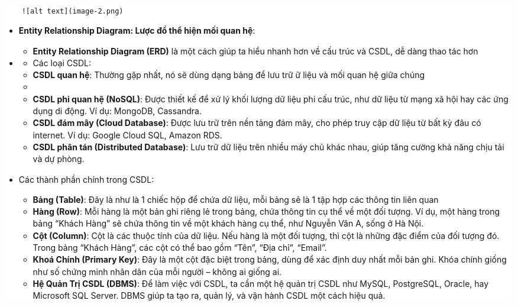         ![alt text](image-2.png)
  - **Entity Relationship Diagram: Lược đồ thể hiện mối quan hệ**:
    - **Entity Relationship Diagram (ERD)** là một cách giúp ta hiểu nhanh hơn về cấu trúc và CSDL, dễ dàng thao tác hơn

- - Các loại CSDL:
  - **CSDL quan hệ**: Thường gặp nhất, nó sẽ dùng dạng bảng để lưu trữ ữ liệu và mối quan hệ giữa chúng
  - 
  - **CSDL phi quan hệ (NoSQL)**: Được thiết kế để xử lý khối lượng  dữ liệu phi cấu trúc, như dữ liệu từ mạng xã hội hay các ứng dụng di động. Ví dụ: MongoDB, Cassandra.
  - **CSDL đám mây (Cloud Database)**: Được lưu trữ trên nền tảng đám mây, cho phép truy cập dữ liệu từ bất kỳ đâu có internet. Ví dụ: Google Cloud SQL, Amazon RDS.
  - **CSDL phân tán (Distributed Database)**: Lưu trữ  dữ liệu trên nhiều máy chủ khác nhau, giúp tăng cường khả năng chịu tải và dự phòng.

- Các thành phần chính trong CSDL:
  - **Bảng (Table)**: Đây là như là 1 chiếc hộp để chứa dữ liệu, mỗi bảng sẽ là 1 tập hợp các thông tin liên quan
  - **Hàng (Row)**: Mỗi hàng là một bản ghi riêng lẻ trong bảng, chứa thông tin cụ thể về một đối tượng. Ví dụ, một hàng trong bảng “Khách Hàng” sẽ chứa thông tin về một khách hàng cụ thể, như Nguyễn Văn A, sống ở Hà Nội.
  - **Cột (Column)**: Cột là các thuộc tính của dữ liệu. Nếu hàng là một đối tượng, thì cột là những đặc điểm của đối tượng đó. Trong bảng “Khách Hàng”, các cột có thể bao gồm “Tên”, “Địa chỉ”, “Email”.
  - **Khoá Chính (Primary Key)**: Đây là một cột đặc biệt trong bảng, dùng để xác định duy nhất mỗi bản ghi. Khóa chính giống như số chứng minh nhân dân của mỗi người – không ai giống ai.
  - **Hệ Quản Trị CSDL (DBMS)**: Để làm việc với CSDL, ta cần một hệ quản trị CSDL như MySQL, PostgreSQL, Oracle, hay Microsoft SQL Server. DBMS giúp ta tạo ra, quản lý, và vận hành CSDL một cách hiệu quả.